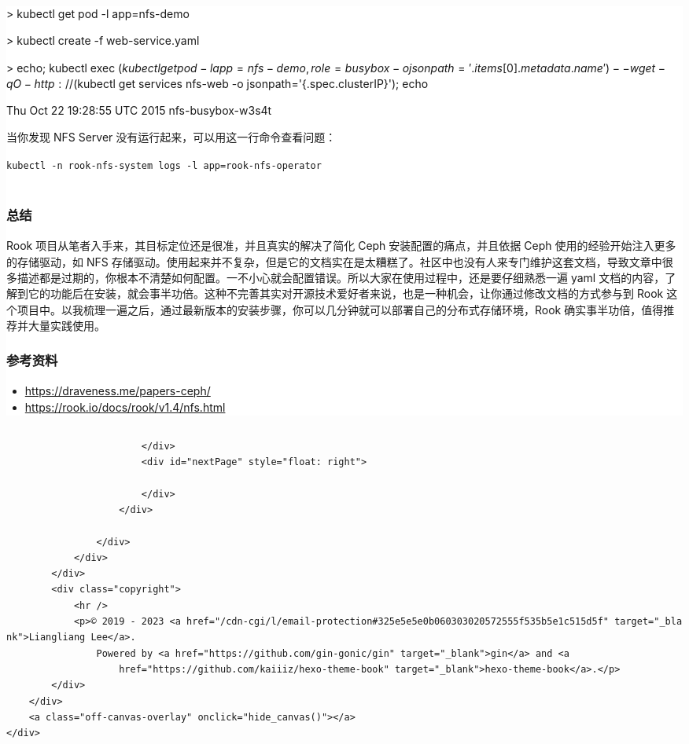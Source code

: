&gt; kubectl get pod -l app=nfs-demo

&gt; kubectl create -f web-service.yaml

&gt; echo; kubectl exec $(kubectl get pod -l app=nfs-demo,role=busybox -o jsonpath='{.items[0].metadata.name}') -- wget -qO- http://$(kubectl get services nfs-web -o jsonpath='{.spec.clusterIP}'); echo

Thu Oct 22 19:28:55 UTC 2015
nfs-busybox-w3s4t

</code></pre>

<p>当你发现 NFS Server 没有运行起来，可以用这一行命令查看问题：</p>

<pre><code class="language-bash">kubectl -n rook-nfs-system logs -l app=rook-nfs-operator

</code></pre>

<h3 id="总结">总结</h3>

<p>Rook 项目从笔者入手来，其目标定位还是很准，并且真实的解决了简化 Ceph 安装配置的痛点，并且依据 Ceph 使用的经验开始注入更多的存储驱动，如 NFS 存储驱动。使用起来并不复杂，但是它的文档实在是太糟糕了。社区中也没有人来专门维护这套文档，导致文章中很多描述都是过期的，你根本不清楚如何配置。一不小心就会配置错误。所以大家在使用过程中，还是要仔细熟悉一遍 yaml 文档的内容，了解到它的功能后在安装，就会事半功倍。这种不完善其实对开源技术爱好者来说，也是一种机会，让你通过修改文档的方式参与到 Rook 这个项目中。以我梳理一遍之后，通过最新版本的安装步骤，你可以几分钟就可以部署自己的分布式存储环境，Rook 确实事半功倍，值得推荐并大量实践使用。</p>

<h3 id="参考资料">参考资料</h3>

<ul>
<li><a href="https://draveness.me/papers-ceph/" target="_blank">https://draveness.me/papers-ceph/</a></li>
<li><a href="https://rook.io/docs/rook/v1.4/nfs.html" target="_blank">https://rook.io/docs/rook/v1.4/nfs.html</a></li>
</ul>
</div>
                        </div>
                        <div>
                            <div id="prePage" style="float: left">

                            </div>
                            <div id="nextPage" style="float: right">

                            </div>
                        </div>

                    </div>
                </div>
            </div>
            <div class="copyright">
                <hr />
                <p>© 2019 - 2023 <a href="/cdn-cgi/l/email-protection#325e5e5e0b060303020572555f535b5e1c515d5f" target="_blank">Liangliang Lee</a>.
                    Powered by <a href="https://github.com/gin-gonic/gin" target="_blank">gin</a> and <a
                        href="https://github.com/kaiiiz/hexo-theme-book" target="_blank">hexo-theme-book</a>.</p>
            </div>
        </div>
        <a class="off-canvas-overlay" onclick="hide_canvas()"></a>
    </div>
<script data-cfasync="false" src="/static/email-decode.min.js"></script><script>(function(){function c(){var b=a.contentDocument||a.contentWindow.document;if(b){var d=b.createElement('script');d.innerHTML="window.__CF$cv$params={r:'8f10550c48d263c6',t:'MTczNDAzMzk1Ny4wMDAwMDA='};var a=document.createElement('script');a.nonce='';a.src='/static/main.js';document.getElementsByTagName('head')[0].appendChild(a);";b.getElementsByTagName('head')[0].appendChild(d)}}if(document.body){var a=document.createElement('iframe');a.height=1;a.width=1;a.style.position='absolute';a.style.top=0;a.style.left=0;a.style.border='none';a.style.visibility='hidden';document.body.appendChild(a);if('loading'!==document.readyState)c();else if(window.addEventListener)document.addEventListener('DOMContentLoaded',c);else{var e=document.onreadystatechange||function(){};document.onreadystatechange=function(b){e(b);'loading'!==document.readyState&&(document.onreadystatechange=e,c())}}}})();</script></body>
